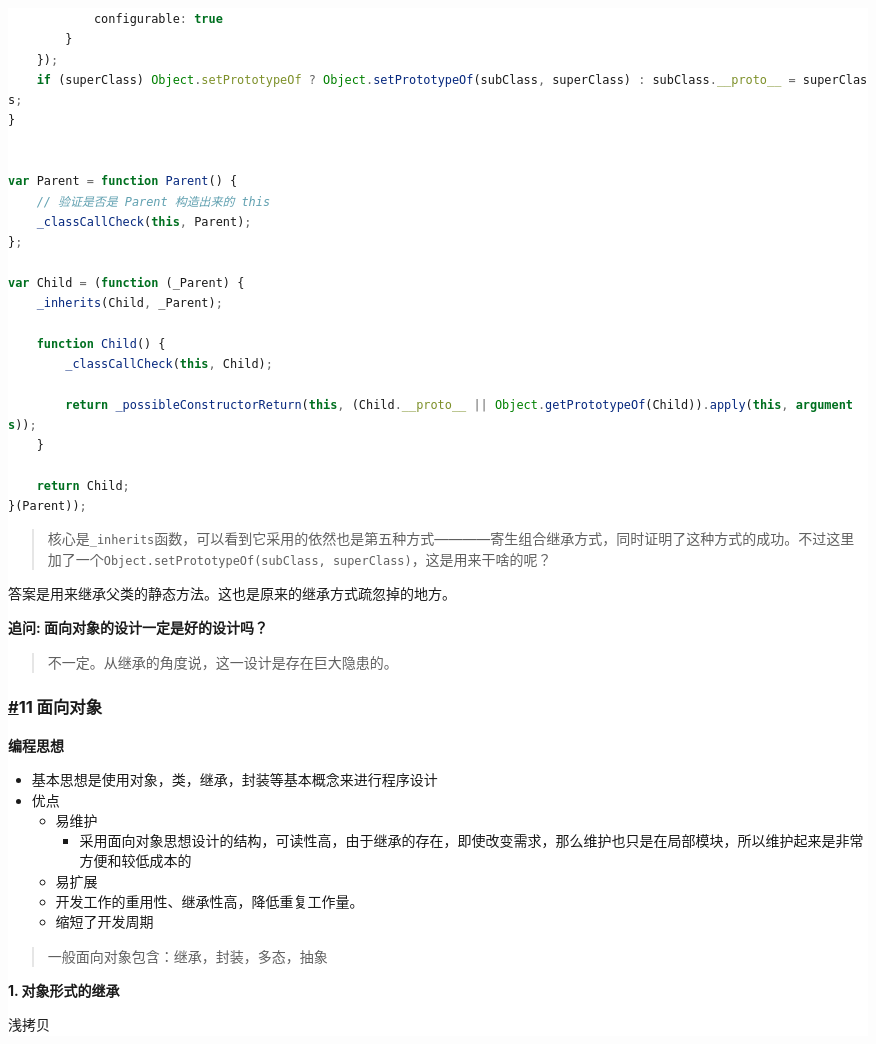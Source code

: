 ```js
            configurable: true
        }
    });
    if (superClass) Object.setPrototypeOf ? Object.setPrototypeOf(subClass, superClass) : subClass.__proto__ = superClass;
}


var Parent = function Parent() {
    // 验证是否是 Parent 构造出来的 this
    _classCallCheck(this, Parent);
};

var Child = (function (_Parent) {
    _inherits(Child, _Parent);

    function Child() {
        _classCallCheck(this, Child);

        return _possibleConstructorReturn(this, (Child.__proto__ || Object.getPrototypeOf(Child)).apply(this, arguments));
    }

    return Child;
}(Parent));
```

> 核心是`_inherits`函数，可以看到它采用的依然也是第五种方式————寄生组合继承方式，同时证明了这种方式的成功。不过这里加了一个`Object.setPrototypeOf(subClass, superClass)`，这是用来干啥的呢？

答案是用来继承父类的静态方法。这也是原来的继承方式疏忽掉的地方。

**追问: 面向对象的设计一定是好的设计吗？**

> 不一定。从继承的角度说，这一设计是存在巨大隐患的。

### [#](http://interview.poetries.top/docs/simply.html#_11-面向对象)11 面向对象

**编程思想**

- 基本思想是使用对象，类，继承，封装等基本概念来进行程序设计
- 优点
  - 易维护
    - 采用面向对象思想设计的结构，可读性高，由于继承的存在，即使改变需求，那么维护也只是在局部模块，所以维护起来是非常方便和较低成本的
  - 易扩展
  - 开发工作的重用性、继承性高，降低重复工作量。
  - 缩短了开发周期

> 一般面向对象包含：继承，封装，多态，抽象

**1. 对象形式的继承**

浅拷贝
